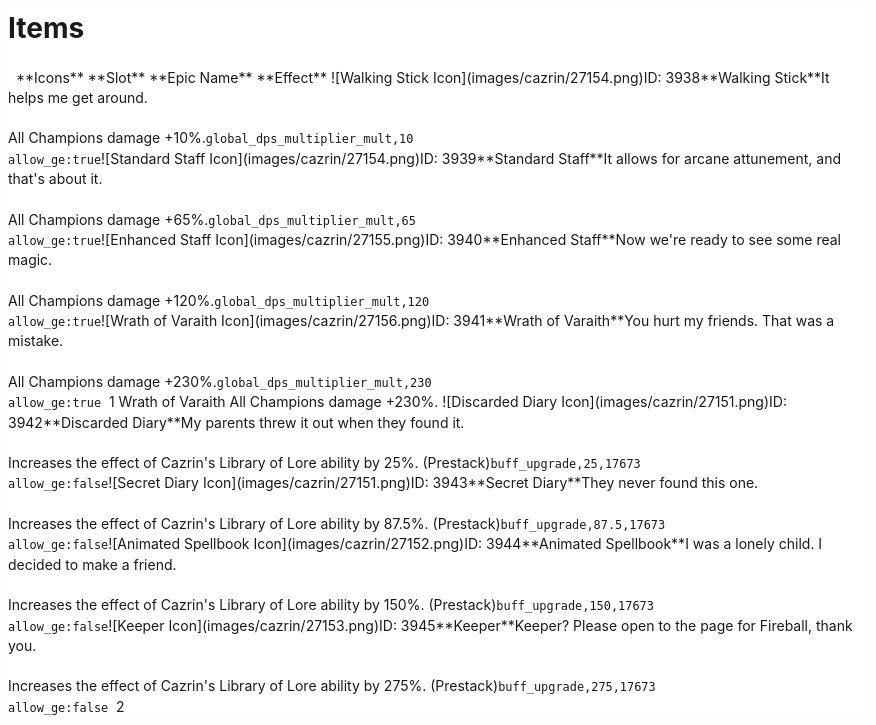 # Items

<span class="itemTableColumn">
    <span class="itemTableRowHeader">
        <span class="itemTableIcon" style="justify-content:flex-start">
            <span style="margin-left:8px;">**Icons**</span>
        </span>
        <span class="itemTableSlot">
            <span>**Slot**</span>
        </span>
        <span class="itemTableName">
            **Epic Name**
        </span>
        <span class="itemTableEffect">
            <span>**Effect**</span>
        </span>
    </span>
    <span class="itemTableRow">
        <span class="itemTableIcon">
            <span class="itemTableIcon1">![Walking Stick Icon](images/cazrin/27154.png)<span class="itemTooltipContents">ID: 3938**Walking Stick**It helps me get around.<br><br><span style="color:var(--Flavescent)">All Champions damage +10%.</span><code>global_dps_multiplier_mult,10<br>allow_ge:true</code></span></span><span class="itemTableIcon2">![Standard Staff Icon](images/cazrin/27154.png)<span class="itemTooltipContents">ID: 3939**Standard Staff**It allows for arcane attunement, and that's about it.<br><br><span style="color:var(--Flavescent)">All Champions damage +65%.</span><code>global_dps_multiplier_mult,65<br>allow_ge:true</code></span></span><span class="itemTableIcon3">![Enhanced Staff Icon](images/cazrin/27155.png)<span class="itemTooltipContents">ID: 3940**Enhanced Staff**Now we're ready to see some real magic.<br><br><span style="color:var(--Flavescent)">All Champions damage +120%.</span><code>global_dps_multiplier_mult,120<br>allow_ge:true</code></span></span><span class="itemTableIcon4">![Wrath of Varaith Icon](images/cazrin/27156.png)<span class="itemTooltipContents">ID: 3941**Wrath of Varaith**You hurt my friends. That was a mistake.<br><br><span style="color:var(--Flavescent)">All Champions damage +230%.</span><code>global_dps_multiplier_mult,230<br>allow_ge:true</code></span></span><span class="itemTableGE">&nbsp;</span>
        </span>
        <span class="itemTableSlot">
            <span>1</span>
        </span>
        <span class="itemTableName">
            Wrath of Varaith
        </span>
        <span class="itemTableEffect">
            <span>All Champions damage +230%.</span>
        </span>
    </span>
    <span class="itemTableRow">
        <span class="itemTableIcon">
            <span class="itemTableIcon1">![Discarded Diary Icon](images/cazrin/27151.png)<span class="itemTooltipContents">ID: 3942**Discarded Diary**My parents threw it out when they found it.<br><br><span style="color:var(--Flavescent)">Increases the effect of Cazrin's Library of Lore ability by 25%. (Prestack)</span><code>buff_upgrade,25,17673<br>allow_ge:false</code></span></span><span class="itemTableIcon2">![Secret Diary Icon](images/cazrin/27151.png)<span class="itemTooltipContents">ID: 3943**Secret Diary**They never found this one.<br><br><span style="color:var(--Flavescent)">Increases the effect of Cazrin's Library of Lore ability by 87.5%. (Prestack)</span><code>buff_upgrade,87.5,17673<br>allow_ge:false</code></span></span><span class="itemTableIcon3">![Animated Spellbook Icon](images/cazrin/27152.png)<span class="itemTooltipContents">ID: 3944**Animated Spellbook**I was a lonely child. I decided to make a friend.<br><br><span style="color:var(--Flavescent)">Increases the effect of Cazrin's Library of Lore ability by 150%. (Prestack)</span><code>buff_upgrade,150,17673<br>allow_ge:false</code></span></span><span class="itemTableIcon4">![Keeper Icon](images/cazrin/27153.png)<span class="itemTooltipContents">ID: 3945**Keeper**Keeper? Please open to the page for Fireball, thank you.<br><br><span style="color:var(--Flavescent)">Increases the effect of Cazrin's Library of Lore ability by 275%. (Prestack)</span><code>buff_upgrade,275,17673<br>allow_ge:false</code></span></span><span class="itemTableGE" style="background-color:unset">&nbsp;</span>
        </span>
        <span class="itemTableSlot">
            <span>2</span>
        </span>
        <span class="itemTableName">
